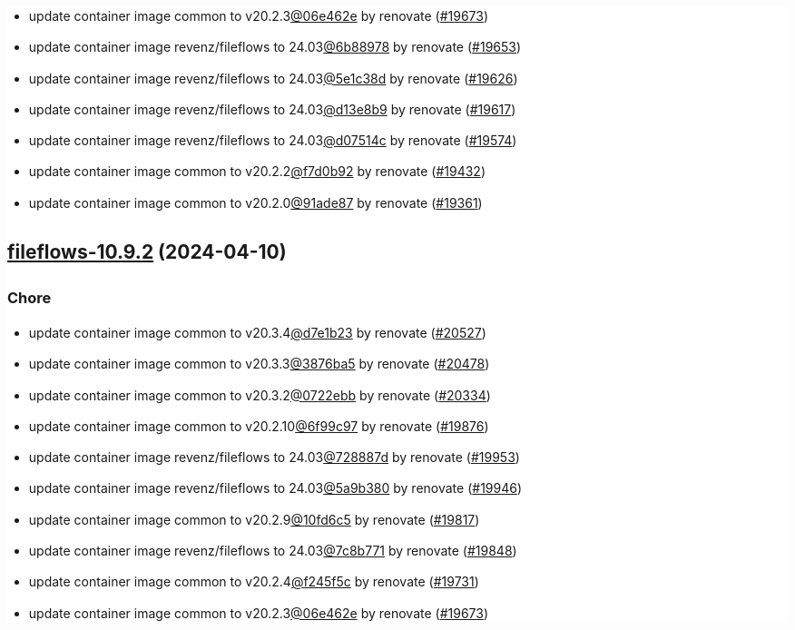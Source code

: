 - update container image common to v20.2.3[@06e462e](https://github.com/06e462e) by renovate ([#19673](https://github.com/truecharts/charts/issues/19673))

- update container image revenz/fileflows to 24.03[@6b88978](https://github.com/6b88978) by renovate ([#19653](https://github.com/truecharts/charts/issues/19653))

- update container image revenz/fileflows to 24.03[@5e1c38d](https://github.com/5e1c38d) by renovate ([#19626](https://github.com/truecharts/charts/issues/19626))

- update container image revenz/fileflows to 24.03[@d13e8b9](https://github.com/d13e8b9) by renovate ([#19617](https://github.com/truecharts/charts/issues/19617))

- update container image revenz/fileflows to 24.03[@d07514c](https://github.com/d07514c) by renovate ([#19574](https://github.com/truecharts/charts/issues/19574))

- update container image common to v20.2.2[@f7d0b92](https://github.com/f7d0b92) by renovate ([#19432](https://github.com/truecharts/charts/issues/19432))

- update container image common to v20.2.0[@91ade87](https://github.com/91ade87) by renovate ([#19361](https://github.com/truecharts/charts/issues/19361))


## [fileflows-10.9.2](https://github.com/truecharts/charts/compare/fileflows-10.7.0...fileflows-10.9.2) (2024-04-10)

### Chore



- update container image common to v20.3.4[@d7e1b23](https://github.com/d7e1b23) by renovate ([#20527](https://github.com/truecharts/charts/issues/20527))

- update container image common to v20.3.3[@3876ba5](https://github.com/3876ba5) by renovate ([#20478](https://github.com/truecharts/charts/issues/20478))

- update container image common to v20.3.2[@0722ebb](https://github.com/0722ebb) by renovate ([#20334](https://github.com/truecharts/charts/issues/20334))

- update container image common to v20.2.10[@6f99c97](https://github.com/6f99c97) by renovate ([#19876](https://github.com/truecharts/charts/issues/19876))

- update container image revenz/fileflows to 24.03[@728887d](https://github.com/728887d) by renovate ([#19953](https://github.com/truecharts/charts/issues/19953))

- update container image revenz/fileflows to 24.03[@5a9b380](https://github.com/5a9b380) by renovate ([#19946](https://github.com/truecharts/charts/issues/19946))

- update container image common to v20.2.9[@10fd6c5](https://github.com/10fd6c5) by renovate ([#19817](https://github.com/truecharts/charts/issues/19817))

- update container image revenz/fileflows to 24.03[@7c8b771](https://github.com/7c8b771) by renovate ([#19848](https://github.com/truecharts/charts/issues/19848))

- update container image common to v20.2.4[@f245f5c](https://github.com/f245f5c) by renovate ([#19731](https://github.com/truecharts/charts/issues/19731))

- update container image common to v20.2.3[@06e462e](https://github.com/06e462e) by renovate ([#19673](https://github.com/truecharts/charts/issues/19673))
